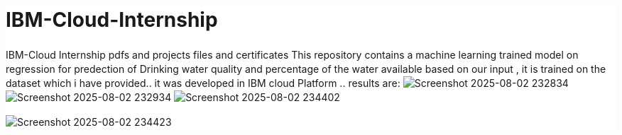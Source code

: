 # IBM-Cloud-Internship
IBM-Cloud Internship pdfs and projects files and certificates
This repository contains a machine learning trained model on regression for predection of Drinking water quality and percentage of the water available based on our input , it is trained on the dataset which i have provided..
it was developed in IBM cloud Platform ..
results are:
<img width="1920" height="1080" alt="Screenshot 2025-08-02 232834" src="https://github.com/user-attachments/assets/5d0899a4-e26e-4b4d-9fa0-ccc2f375803d" />
<img width="1920" height="1080" alt="Screenshot 2025-08-02 232934" src="https://github.com/user-attachments/assets/6969f1e5-8dad-468e-a42b-c8383cb32736" />
<img width="1920" height="1080" alt="Screenshot 2025-08-02 234402" src="https://github.com/user-attachments/assets/0c155096-3968-4c78-b9f2-bf2ebef16b50" />

<img width="1920" height="1080" alt="Screenshot 2025-08-02 234423" src="https://github.com/user-attachments/assets/2d127b63-47e4-4c3b-920a-4b956589489d" />
